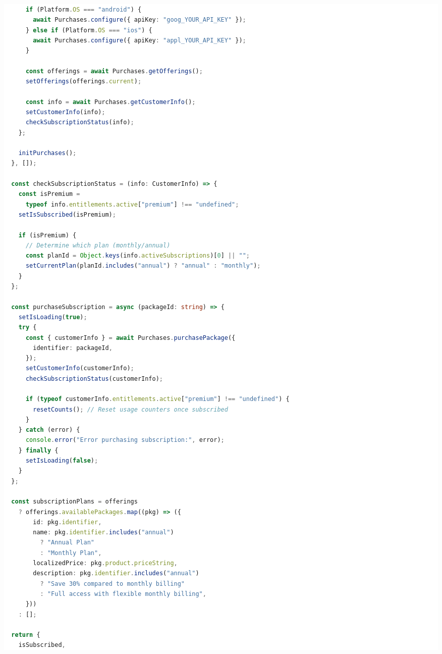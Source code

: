 ```typescript
      if (Platform.OS === "android") {
        await Purchases.configure({ apiKey: "goog_YOUR_API_KEY" });
      } else if (Platform.OS === "ios") {
        await Purchases.configure({ apiKey: "appl_YOUR_API_KEY" });
      }

      const offerings = await Purchases.getOfferings();
      setOfferings(offerings.current);

      const info = await Purchases.getCustomerInfo();
      setCustomerInfo(info);
      checkSubscriptionStatus(info);
    };

    initPurchases();
  }, []);

  const checkSubscriptionStatus = (info: CustomerInfo) => {
    const isPremium =
      typeof info.entitlements.active["premium"] !== "undefined";
    setIsSubscribed(isPremium);

    if (isPremium) {
      // Determine which plan (monthly/annual)
      const planId = Object.keys(info.activeSubscriptions)[0] || "";
      setCurrentPlan(planId.includes("annual") ? "annual" : "monthly");
    }
  };

  const purchaseSubscription = async (packageId: string) => {
    setIsLoading(true);
    try {
      const { customerInfo } = await Purchases.purchasePackage({
        identifier: packageId,
      });
      setCustomerInfo(customerInfo);
      checkSubscriptionStatus(customerInfo);

      if (typeof customerInfo.entitlements.active["premium"] !== "undefined") {
        resetCounts(); // Reset usage counters once subscribed
      }
    } catch (error) {
      console.error("Error purchasing subscription:", error);
    } finally {
      setIsLoading(false);
    }
  };

  const subscriptionPlans = offerings
    ? offerings.availablePackages.map((pkg) => ({
        id: pkg.identifier,
        name: pkg.identifier.includes("annual")
          ? "Annual Plan"
          : "Monthly Plan",
        localizedPrice: pkg.product.priceString,
        description: pkg.identifier.includes("annual")
          ? "Save 30% compared to monthly billing"
          : "Full access with flexible monthly billing",
      }))
    : [];

  return {
    isSubscribed,
```